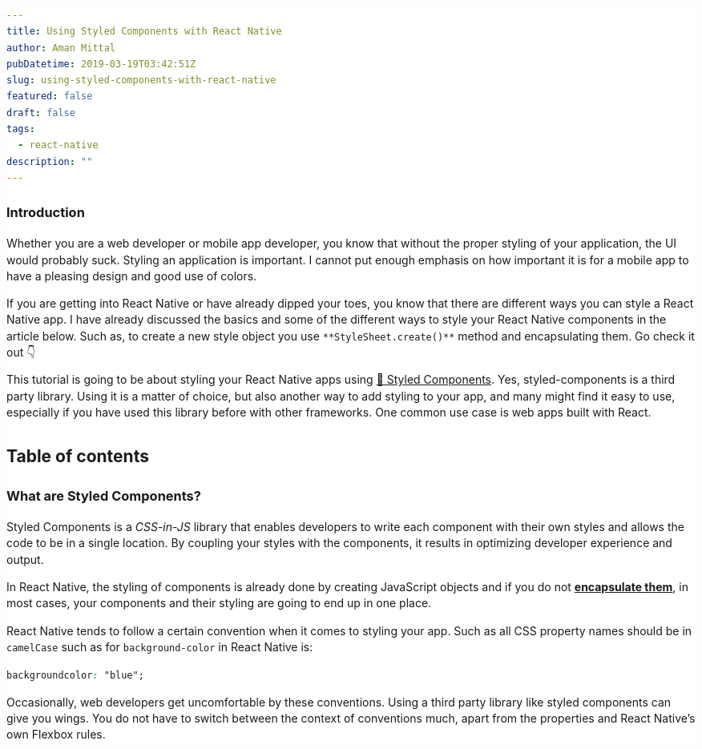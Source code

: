 ```yaml
---
title: Using Styled Components with React Native
author: Aman Mittal
pubDatetime: 2019-03-19T03:42:51Z
slug: using-styled-components-with-react-native
featured: false
draft: false
tags:
  - react-native
description: ""
---
```


### Introduction

Whether you are a web developer or mobile app developer, you know that without the proper styling of your application, the UI would probably suck. Styling an application is important. I cannot put enough emphasis on how important it is for a mobile app to have a pleasing design and good use of colors.

If you are getting into React Native or have already dipped your toes, you know that there are different ways you can style a React Native app. I have already discussed the basics and some of the different ways to style your React Native components in the article below. Such as, to create a new style object you use `**StyleSheet.create()**` method and encapsulating them. Go check it out 👇

This tutorial is going to be about styling your React Native apps using [💅 Styled Components](https://www.styled-components.com/docs/basics "https://www.styled-components.com/docs/basics"). Yes, styled-components is a third party library. Using it is a matter of choice, but also another way to add styling to your app, and many might find it easy to use, especially if you have used this library before with other frameworks. One common use case is web apps built with React.

## Table of contents

### What are Styled Components?

Styled Components is a _CSS-in-JS_ library that enables developers to write each component with their own styles and allows the code to be in a single location. By coupling your styles with the components, it results in optimizing developer experience and output.

In React Native, the styling of components is already done by creating JavaScript objects and if you do not [**encapsulate them**](https://levelup.gitconnected.com/styling-the-react-native-way-3cc6d3ef52d0), in most cases, your components and their styling are going to end up in one place.

React Native tends to follow a certain convention when it comes to styling your app. Such as all CSS property names should be in `camelCase` such as for `background-color` in React Native is:

```css
backgroundcolor: "blue";
```

Occasionally, web developers get uncomfortable by these conventions. Using a third party library like styled components can give you wings. You do not have to switch between the context of conventions much, apart from the properties and React Native’s own Flexbox rules.
